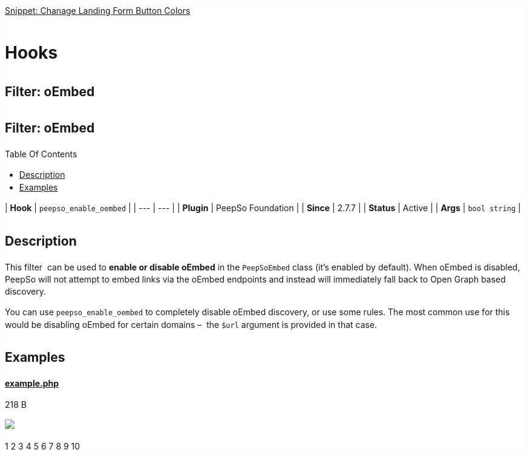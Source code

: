 [Snippet: Chanage Landing Form Button Colors](https://www.peepso.com/knowledgebase/snippet-chanage-landing-form-button-colors/)

# Hooks

## **Filter: oEmbed**

## Filter: oEmbed

Table Of Contents

- [Description](https://www.peepso.com/knowledgebase/filter-enable_oembed/#0-toc-title)
- [Examples](https://www.peepso.com/knowledgebase/filter-enable_oembed/#1-toc-title)

| **Hook** | `peepso_enable_oembed`
 |
| --- | --- |
| **Plugin** | PeepSo Foundation |
| **Since** | 2.7.7 |
| **Status** | Active |
| **Args** | `bool
string` |

## Description

This filter  can be used to **enable or disable oEmbed** in the `PeepSoEmbed`
 class (it’s enabled by default). When oEmbed is disabled, PeepSo will 
not attempt to embed links via the oEmbed endpoints and instead will 
immediately fall back to Open Graph based discovery.

You can use `peepso_enable_oembed` to completely disable 
oEmbed discovery, or use some rules. The most common use for this would 
be disabling oEmbed for certain domains –  the `$url` argument is provided in that case.

## Examples

[**example.php**](https://gitlab.com/PeepSo/Public/codesnippets/-/snippets/2104773)

218 B

![](https://gitlab.com/assets/ext_snippet_icons/logo-88d040ec5541207676259c7d6dd92345e719e117099a26d3a1361ade5bbd2b9c.svg)

1
2
3
4
5
6
7
8
9
10
